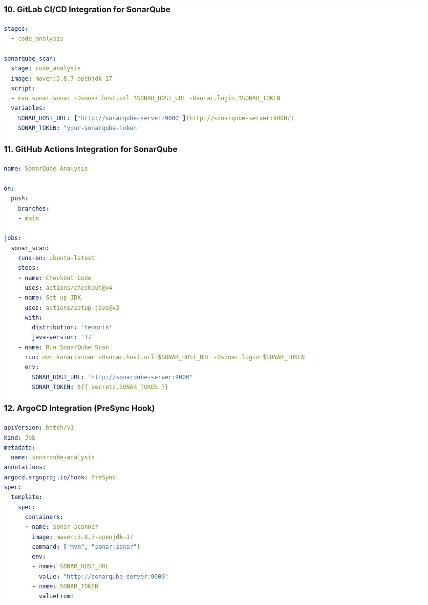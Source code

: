 ### 10. GitLab CI/CD Integration for SonarQube

```yaml
stages:
  - code_analysis

sonarqube_scan:
  stage: code_analysis
  image: maven:3.8.7-openjdk-17
  script:
  - mvn sonar:sonar -Dsonar.host.url=$SONAR_HOST_URL -Dsonar.login=$SONAR_TOKEN
  variables:
    SONAR_HOST_URL: ["http://sonarqube-server:9000"](http://sonarqube-server:9000/)
    SONAR_TOKEN: "your-sonarqube-token"
```

### 11. GitHub Actions Integration for SonarQube

```yaml
name: SonarQube Analysis

on:
  push:
    branches:
    - main

jobs:
  sonar_scan:
    runs-on: ubuntu-latest
    steps:
    - name: Checkout Code
      uses: actions/checkout@v4
    - name: Set up JDK
      uses: actions/setup-java@v3
      with:
        distribution: 'temurin'
        java-version: '17'
    - name: Run SonarQube Scan
      run: mvn sonar:sonar -Dsonar.host.url=$SONAR_HOST_URL -Dsonar.login=$SONAR_TOKEN
      env:
        SONAR_HOST_URL: "http://sonarqube-server:9000"
        SONAR_TOKEN: ${{ secrets.SONAR_TOKEN }}
```

### 12. ArgoCD Integration (PreSync Hook)

```yaml
apiVersion: batch/v1
kind: Job
metadata:
  name: sonarqube-analysis
annotations:
argocd.argoproj.io/hook: PreSync
spec:
  template:
    spec:
      containers:
      - name: sonar-scanner
        image: maven:3.8.7-openjdk-17
        command: ["mvn", "sonar:sonar"]
        env:
        - name: SONAR_HOST_URL
          value: "http://sonarqube-server:9000"
        - name: SONAR_TOKEN
          valueFrom:
```